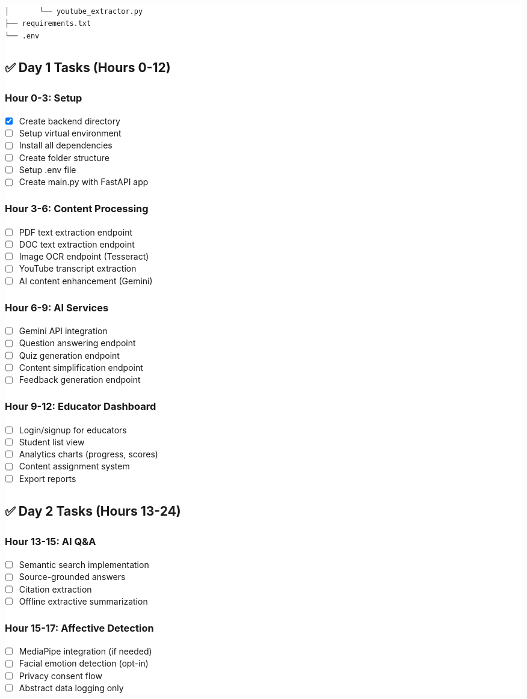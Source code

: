 ```
│       └── youtube_extractor.py
├── requirements.txt
└── .env
```

## ✅ Day 1 Tasks (Hours 0-12)

### Hour 0-3: Setup
- [x] Create backend directory
- [ ] Setup virtual environment
- [ ] Install all dependencies
- [ ] Create folder structure
- [ ] Setup .env file
- [ ] Create main.py with FastAPI app

### Hour 3-6: Content Processing
- [ ] PDF text extraction endpoint
- [ ] DOC text extraction endpoint
- [ ] Image OCR endpoint (Tesseract)
- [ ] YouTube transcript extraction
- [ ] AI content enhancement (Gemini)

### Hour 6-9: AI Services
- [ ] Gemini API integration
- [ ] Question answering endpoint
- [ ] Quiz generation endpoint
- [ ] Content simplification endpoint
- [ ] Feedback generation endpoint

### Hour 9-12: Educator Dashboard
- [ ] Login/signup for educators
- [ ] Student list view
- [ ] Analytics charts (progress, scores)
- [ ] Content assignment system
- [ ] Export reports

## ✅ Day 2 Tasks (Hours 13-24)

### Hour 13-15: AI Q&A
- [ ] Semantic search implementation
- [ ] Source-grounded answers
- [ ] Citation extraction
- [ ] Offline extractive summarization

### Hour 15-17: Affective Detection
- [ ] MediaPipe integration (if needed)
- [ ] Facial emotion detection (opt-in)
- [ ] Privacy consent flow
- [ ] Abstract data logging only
